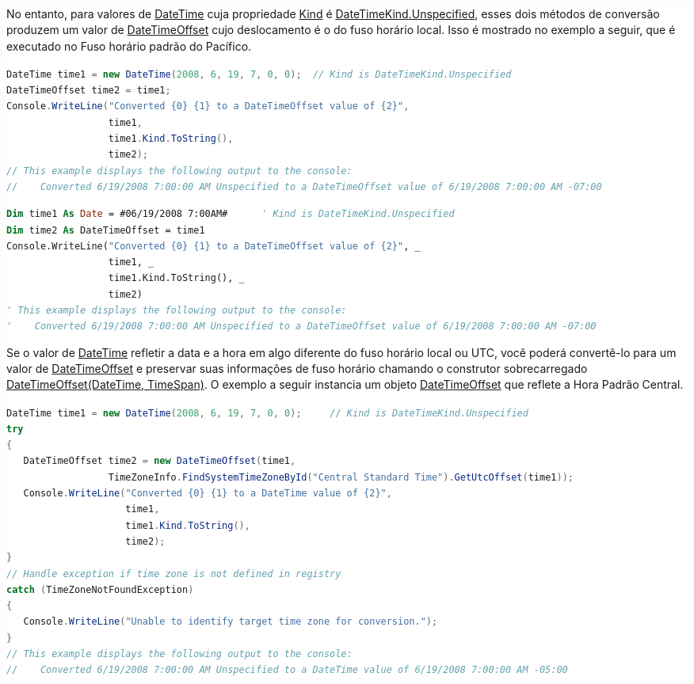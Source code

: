 No entanto, para valores de [DateTime](xref:System.DateTime) cuja propriedade [Kind](xref:System.DateTime.Kind) é [DateTimeKind.Unspecified](xref:System.DateTimeKind.Unspecified), esses dois métodos de conversão produzem um valor de [DateTimeOffset](xref:System.DateTimeOffset) cujo deslocamento é o do fuso horário local. Isso é mostrado no exemplo a seguir, que é executado no Fuso horário padrão do Pacífico.

```csharp
DateTime time1 = new DateTime(2008, 6, 19, 7, 0, 0);  // Kind is DateTimeKind.Unspecified
DateTimeOffset time2 = time1;
Console.WriteLine("Converted {0} {1} to a DateTimeOffset value of {2}", 
                  time1, 
                  time1.Kind.ToString(), 
                  time2);
// This example displays the following output to the console:
//    Converted 6/19/2008 7:00:00 AM Unspecified to a DateTimeOffset value of 6/19/2008 7:00:00 AM -07:00
```

```vb
Dim time1 As Date = #06/19/2008 7:00AM#      ' Kind is DateTimeKind.Unspecified
Dim time2 As DateTimeOffset = time1
Console.WriteLine("Converted {0} {1} to a DateTimeOffset value of {2}", _
                  time1, _
                  time1.Kind.ToString(), _
                  time2)
' This example displays the following output to the console:
'    Converted 6/19/2008 7:00:00 AM Unspecified to a DateTimeOffset value of 6/19/2008 7:00:00 AM -07:00
```

Se o valor de [DateTime](xref:System.DateTime) refletir a data e a hora em algo diferente do fuso horário local ou UTC, você poderá convertê-lo para um valor de [DateTimeOffset](xref:System.DateTimeOffset) e preservar suas informações de fuso horário chamando o construtor sobrecarregado [DateTimeOffset(DateTime, TimeSpan)](xref:System.DateTimeOffset). O exemplo a seguir instancia um objeto [DateTimeOffset](xref:System.DateTimeOffset) que reflete a Hora Padrão Central.

```csharp
DateTime time1 = new DateTime(2008, 6, 19, 7, 0, 0);     // Kind is DateTimeKind.Unspecified
try
{
   DateTimeOffset time2 = new DateTimeOffset(time1, 
                  TimeZoneInfo.FindSystemTimeZoneById("Central Standard Time").GetUtcOffset(time1)); 
   Console.WriteLine("Converted {0} {1} to a DateTime value of {2}", 
                     time1, 
                     time1.Kind.ToString(), 
                     time2);
}
// Handle exception if time zone is not defined in registry
catch (TimeZoneNotFoundException)
{
   Console.WriteLine("Unable to identify target time zone for conversion.");
}
// This example displays the following output to the console:
//    Converted 6/19/2008 7:00:00 AM Unspecified to a DateTime value of 6/19/2008 7:00:00 AM -05:00
```
